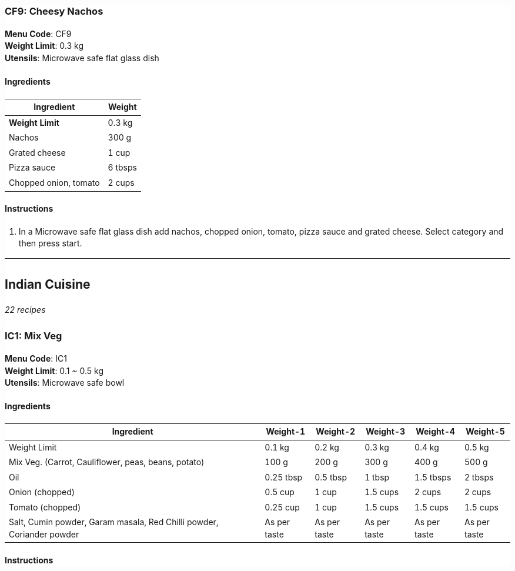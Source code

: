 ### CF9: Cheesy Nachos

**Menu Code**: CF9  
**Weight Limit**: 0.3 kg  
**Utensils**: Microwave safe flat glass dish  

#### Ingredients

| Ingredient | Weight |
|------------|----------|
| **Weight Limit** | 0.3 kg |
| Nachos | 300 g |
| Grated cheese | 1 cup |
| Pizza sauce | 6 tbsps |
| Chopped onion, tomato | 2 cups |

#### Instructions

1. In a Microwave safe flat glass dish add nachos, chopped onion, tomato, pizza sauce and grated cheese. Select category and then press start.

---

## Indian Cuisine

*22 recipes*


### IC1: Mix Veg

**Menu Code**: IC1  
**Weight Limit**: 0.1 ~ 0.5 kg  
**Utensils**: Microwave safe bowl  

#### Ingredients

| Ingredient | Weight-1 | Weight-2 | Weight-3 | Weight-4 | Weight-5 |
|------------|----------|----------|----------|----------|----------|
| Weight Limit | 0.1 kg | 0.2 kg | 0.3 kg | 0.4 kg | 0.5 kg |
| Mix Veg. (Carrot, Cauliflower, peas, beans, potato) | 100 g | 200 g | 300 g | 400 g | 500 g |
| Oil | 0.25 tbsp | 0.5 tbsp | 1 tbsp | 1.5 tbsps | 2 tbsps |
| Onion (chopped) | 0.5 cup | 1 cup | 1.5 cups | 2 cups | 2 cups |
| Tomato (chopped) | 0.25 cup | 1 cup | 1.5 cups | 1.5 cups | 1.5 cups |
| Salt, Cumin powder, Garam masala, Red Chilli powder, Coriander powder | As per taste | As per taste | As per taste | As per taste | As per taste |

#### Instructions
